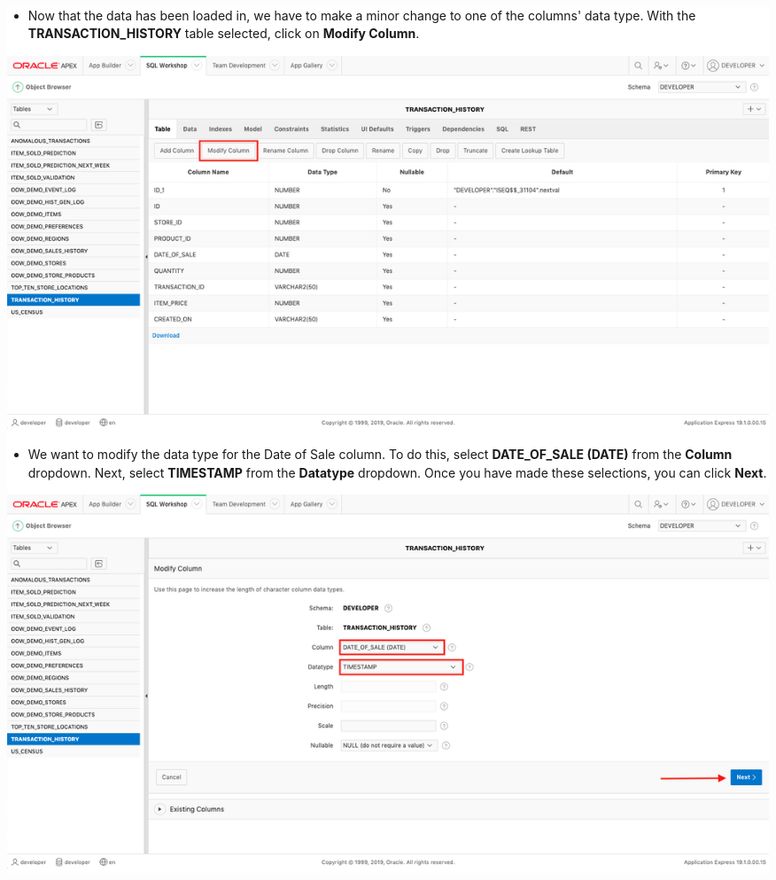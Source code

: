 -   Now that the data has been loaded in, we have to make a minor change to one of the columns' data type.  With the  **TRANSACTION_HISTORY** table selected, click on **Modify Column**.

![](./images/100/Part_2_Step_6_19.png)

-   We want to modify the data type for the Date of Sale column.  To do this, select **DATE_OF_SALE (DATE)** from the **Column** dropdown.  Next, select **TIMESTAMP** from the **Datatype** dropdown.  Once you have made these selections, you can click **Next**.

![](./images/100/Part_2_Step_6_20.png)
